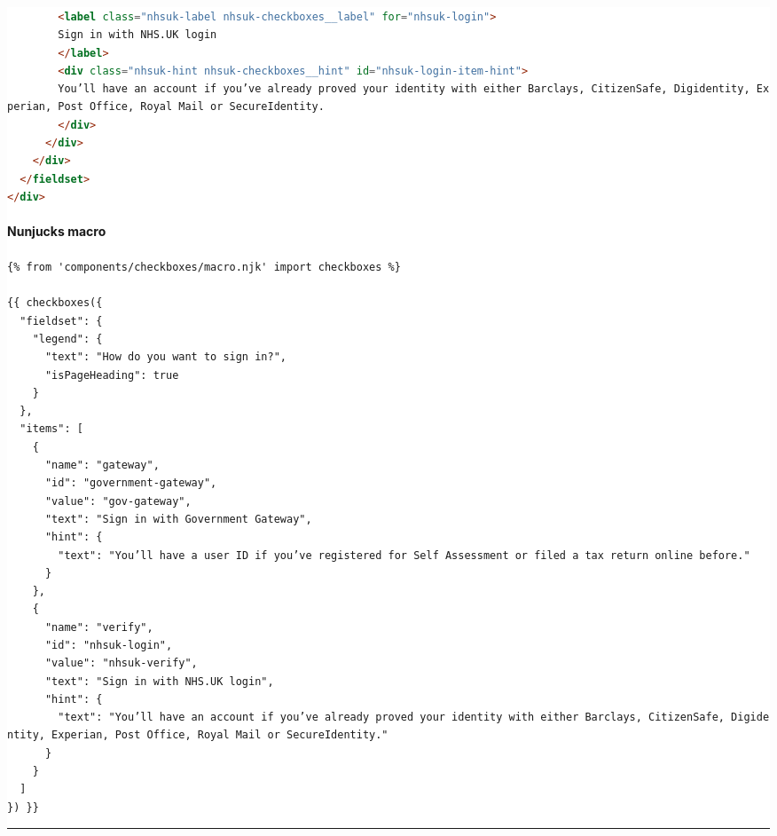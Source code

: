 ```html
        <label class="nhsuk-label nhsuk-checkboxes__label" for="nhsuk-login">
        Sign in with NHS.UK login
        </label>
        <div class="nhsuk-hint nhsuk-checkboxes__hint" id="nhsuk-login-item-hint">
        You’ll have an account if you’ve already proved your identity with either Barclays, CitizenSafe, Digidentity, Experian, Post Office, Royal Mail or SecureIdentity.
        </div>
      </div>
    </div>
  </fieldset>
</div>
```

#### Nunjucks macro

```
{% from 'components/checkboxes/macro.njk' import checkboxes %}

{{ checkboxes({
  "fieldset": {
    "legend": {
      "text": "How do you want to sign in?",
      "isPageHeading": true
    }
  },
  "items": [
    {
      "name": "gateway",
      "id": "government-gateway",
      "value": "gov-gateway",
      "text": "Sign in with Government Gateway",
      "hint": {
        "text": "You’ll have a user ID if you’ve registered for Self Assessment or filed a tax return online before."
      }
    },
    {
      "name": "verify",
      "id": "nhsuk-login",
      "value": "nhsuk-verify",
      "text": "Sign in with NHS.UK login",
      "hint": {
        "text": "You’ll have an account if you’ve already proved your identity with either Barclays, CitizenSafe, Digidentity, Experian, Post Office, Royal Mail or SecureIdentity."
      }
    }
  ]
}) }}
```

---
